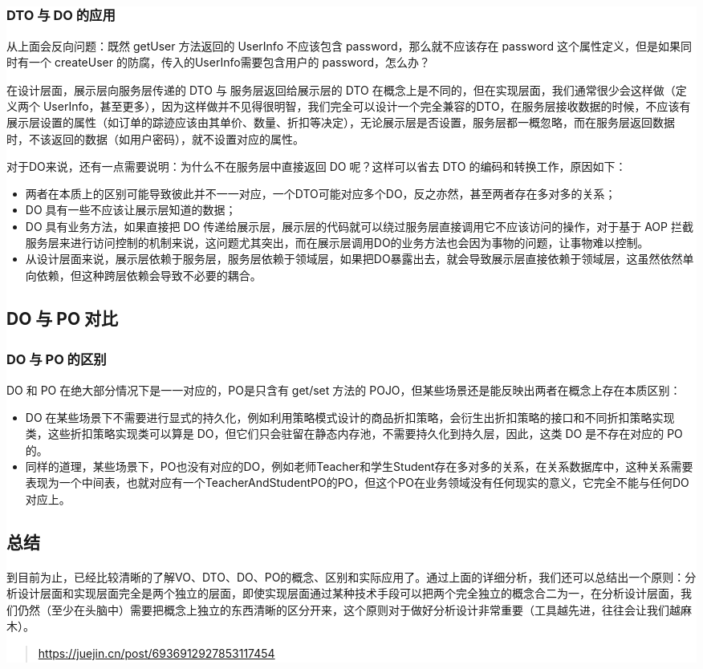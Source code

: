 <a id="markdown-dto-与-do-的应用" name="dto-与-do-的应用"></a>
### DTO 与 DO 的应用

从上面会反向问题：既然 getUser 方法返回的 UserInfo 不应该包含 password，那么就不应该存在 password 这个属性定义，但是如果同时有一个 createUser 的防腐，传入的UserInfo需要包含用户的 password，怎么办？

在设计层面，展示层向服务层传递的 DTO 与 服务层返回给展示层的 DTO 在概念上是不同的，但在实现层面，我们通常很少会这样做（定义两个 UserInfo，甚至更多），因为这样做并不见得很明智，我们完全可以设计一个完全兼容的DTO，在服务层接收数据的时候，不应该有展示层设置的属性（如订单的踪迹应该由其单价、数量、折扣等决定），无论展示层是否设置，服务层都一概忽略，而在服务层返回数据时，不该返回的数据（如用户密码），就不设置对应的属性。

对于DO来说，还有一点需要说明：为什么不在服务层中直接返回 DO 呢？这样可以省去 DTO 的编码和转换工作，原因如下：

- 两者在本质上的区别可能导致彼此并不一一对应，一个DTO可能对应多个DO，反之亦然，甚至两者存在多对多的关系；
- DO 具有一些不应该让展示层知道的数据；
- DO 具有业务方法，如果直接把 DO 传递给展示层，展示层的代码就可以绕过服务层直接调用它不应该访问的操作，对于基于 AOP 拦截服务层来进行访问控制的机制来说，这问题尤其突出，而在展示层调用DO的业务方法也会因为事物的问题，让事物难以控制。
- 从设计层面来说，展示层依赖于服务层，服务层依赖于领域层，如果把DO暴露出去，就会导致展示层直接依赖于领域层，这虽然依然单向依赖，但这种跨层依赖会导致不必要的耦合。

<a id="markdown-do-与-po-对比" name="do-与-po-对比"></a>
## DO 与 PO 对比

<a id="markdown-do-与-po-的区别" name="do-与-po-的区别"></a>
### DO 与 PO 的区别

DO 和 PO 在绝大部分情况下是一一对应的，PO是只含有 get/set 方法的 POJO，但某些场景还是能反映出两者在概念上存在本质区别：

- DO 在某些场景下不需要进行显式的持久化，例如利用策略模式设计的商品折扣策略，会衍生出折扣策略的接口和不同折扣策略实现类，这些折扣策略实现类可以算是 DO，但它们只会驻留在静态内存池，不需要持久化到持久层，因此，这类 DO 是不存在对应的 PO的。
- 同样的道理，某些场景下，PO也没有对应的DO，例如老师Teacher和学生Student存在多对多的关系，在关系数据库中，这种关系需要表现为一个中间表，也就对应有一个TeacherAndStudentPO的PO，但这个PO在业务领域没有任何现实的意义，它完全不能与任何DO对应上。

<a id="markdown-总结" name="总结"></a>
## 总结

到目前为止，已经比较清晰的了解VO、DTO、DO、PO的概念、区别和实际应用了。通过上面的详细分析，我们还可以总结出一个原则：分析设计层面和实现层面完全是两个独立的层面，即使实现层面通过某种技术手段可以把两个完全独立的概念合二为一，在分析设计层面，我们仍然（至少在头脑中）需要把概念上独立的东西清晰的区分开来，这个原则对于做好分析设计非常重要（工具越先进，往往会让我们越麻木）。

> https://juejin.cn/post/6936912927853117454
